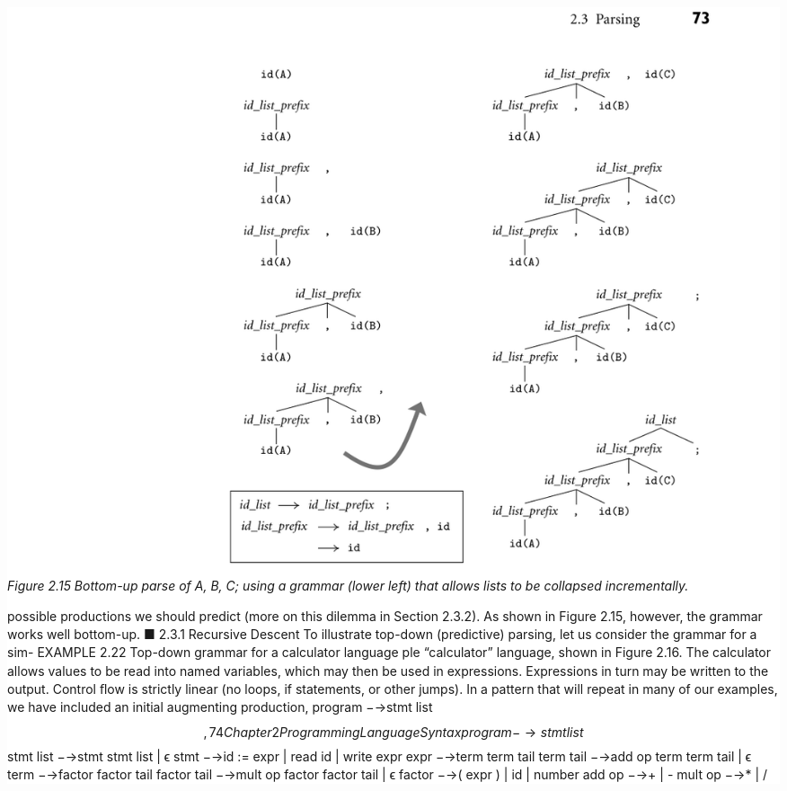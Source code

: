 ![Figure 2.15 Bottom-up parse...](images/page_106_caption_Figure%202.15%20Bottom-up%20parse%20of%20A%2C%20B%2C%20C%3B%20using%20a%20grammar%20%28lower%20left%29%20that%20allows%20lists%20to%20be%20collaps.png)
*Figure 2.15 Bottom-up parse of A, B, C; using a grammar (lower left) that allows lists to be collapsed incrementally.*

possible productions we should predict (more on this dilemma in Section 2.3.2).
As shown in Figure 2.15, however, the grammar works well bottom-up.
■
2.3.1 Recursive Descent
To illustrate top-down (predictive) parsing, let us consider the grammar for a sim-
EXAMPLE 2.22
Top-down grammar for a
calculator language
ple “calculator” language, shown in Figure 2.16. The calculator allows values to
be read into named variables, which may then be used in expressions. Expressions
in turn may be written to the output. Control ﬂow is strictly linear (no loops, if
statements, or other jumps). In a pattern that will repeat in many of our examples,
we have included an initial augmenting production, program −→stmt list $$,
74
Chapter 2 Programming Language Syntax
program −→stmt list $$
stmt list −→stmt stmt list | ϵ
stmt −→id := expr | read id | write expr
expr −→term term tail
term tail −→add op term term tail | ϵ
term −→factor factor tail
factor tail −→mult op factor factor tail | ϵ
factor −→( expr ) | id | number
add op −→+ | -
mult op −→* | /
